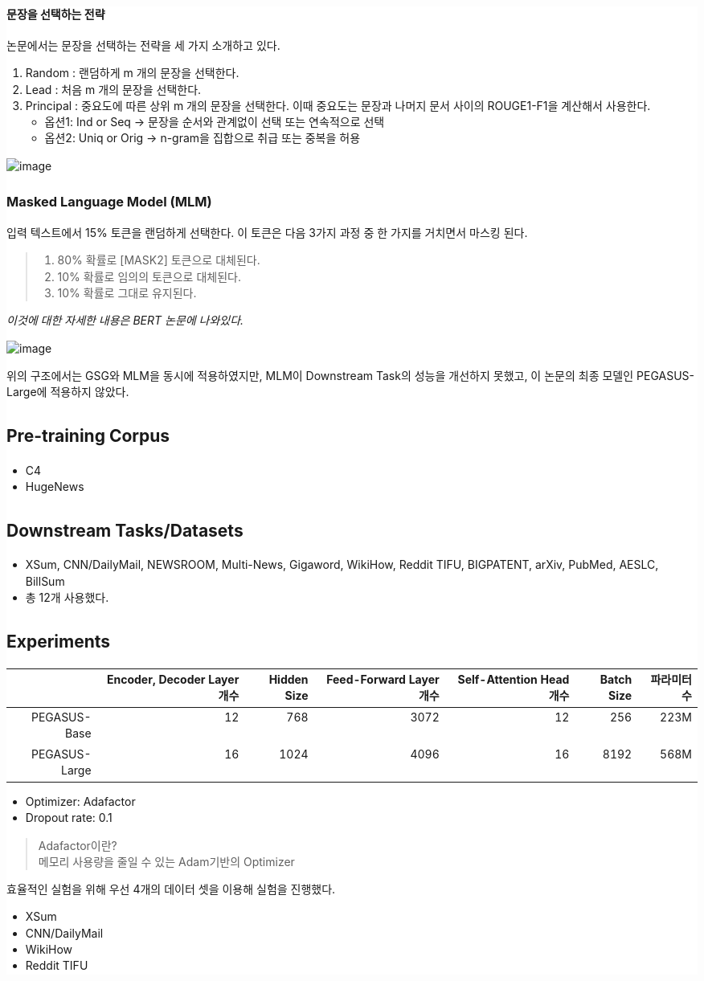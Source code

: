 #### 문장을 선택하는 전략
논문에서는 문장을 선택하는 전략을 세 가지 소개하고 있다.

1. Random : 랜덤하게 m 개의 문장을 선택한다.
2. Lead : 처음 m 개의 문장을 선택한다.
3. Principal : 중요도에 따른 상위 m 개의 문장을 선택한다. 이때 중요도는 문장과 나머지 문서 사이의 ROUGE1-F1을 계산해서 사용한다.
    * 옵션1: Ind or Seq -> 문장을 순서와 관계없이 선택 또는 연속적으로 선택
    * 옵션2: Uniq or Orig -> n-gram을 집합으로 취급 또는 중복을 허용

![image](https://user-images.githubusercontent.com/63278762/184357602-cfb2a3fe-500d-47df-bc83-e73459af8920.png)


### Masked Language Model (MLM)
입력 텍스트에서 15% 토큰을 랜덤하게 선택한다. 이 토큰은 다음 3가지 과정 중 한 가지를 거치면서 마스킹 된다.
> 1. 80% 확률로 [MASK2] 토큰으로 대체된다.
> 2. 10% 확률로 임의의 토큰으로 대체된다.
> 3. 10% 확률로 그대로 유지된다.  

*이것에 대한 자세한 내용은 BERT 논문에 나와있다.*

![image](https://user-images.githubusercontent.com/63278762/184357959-83a414cf-f591-4aa4-9601-e171160a21c5.png)

위의 구조에서는 GSG와 MLM을 동시에 적용하였지만, MLM이 Downstream Task의 성능을 개선하지 못했고, 이 논문의 최종 모델인 PEGASUS-Large에 적용하지 않았다.

## Pre-training Corpus
* C4
* HugeNews

## Downstream Tasks/Datasets
* XSum, CNN/DailyMail, NEWSROOM, Multi-News, Gigaword, WikiHow, Reddit TIFU, BIGPATENT, arXiv, PubMed, AESLC, BillSum
* 총 12개 사용했다.

## Experiments

| | Encoder, Decoder Layer 개수| Hidden Size | Feed-Forward Layer 개수 | Self-Attention Head 개수 | Batch Size | 파라미터 수 |
| ----: | --------------: | ---------: |---------: | ---------: | ---------: | ---------: |
|PEGASUS-Base | 12  | 768 | 3072 | 12 | 256 | 223M |
|PEGASUS-Large   | 16      | 1024   | 4096 | 16 | 8192 | 568M |

* Optimizer: Adafactor
* Dropout rate: 0.1
> Adafactor이란?    
> 메모리 사용량을 줄일 수 있는 Adam기반의 Optimizer

효율적인 실험을 위해 우선 4개의 데이터 셋을 이용해 실험을 진행했다.
* XSum
* CNN/DailyMail
* WikiHow
* Reddit TIFU
